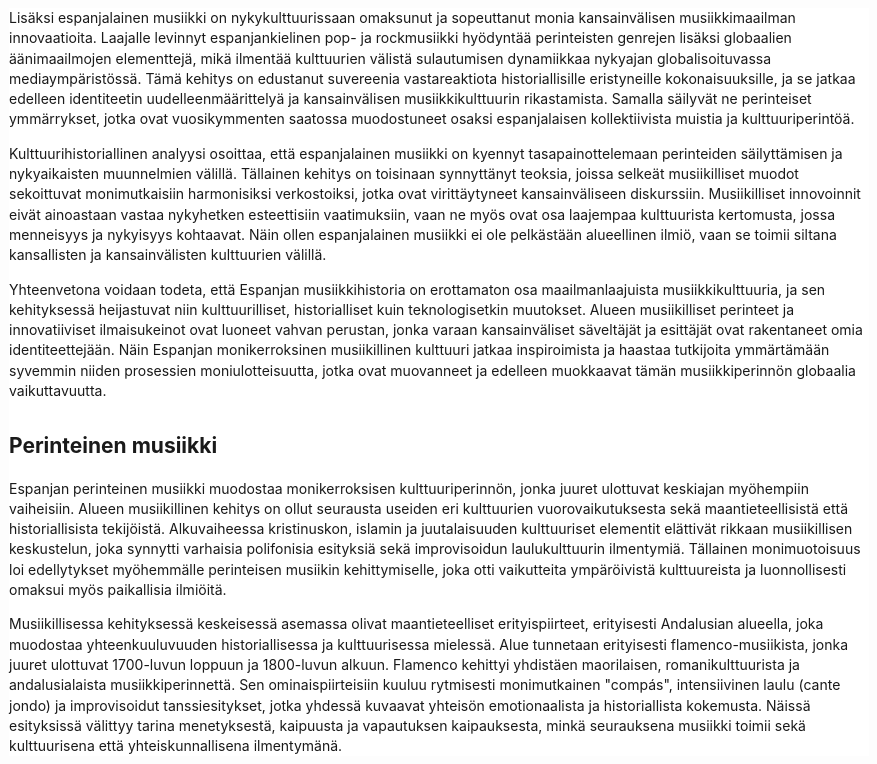 Lisäksi espanjalainen musiikki on nykykulttuurissaan omaksunut ja sopeuttanut monia kansainvälisen
musiikkimaailman innovaatioita. Laajalle levinnyt espanjankielinen pop- ja rockmusiikki hyödyntää
perinteisten genrejen lisäksi globaalien äänimaailmojen elementtejä, mikä ilmentää kulttuurien
välistä sulautumisen dynamiikkaa nykyajan globalisoituvassa mediaympäristössä. Tämä kehitys on
edustanut suvereenia vastareaktiota historiallisille eristyneille kokonaisuuksille, ja se jatkaa
edelleen identiteetin uudelleenmäärittelyä ja kansainvälisen musiikkikulttuurin rikastamista.
Samalla säilyvät ne perinteiset ymmärrykset, jotka ovat vuosikymmenten saatossa muodostuneet osaksi
espanjalaisen kollektiivista muistia ja kulttuuriperintöä.

Kulttuurihistoriallinen analyysi osoittaa, että espanjalainen musiikki on kyennyt tasapainottelemaan
perinteiden säilyttämisen ja nykyaikaisten muunnelmien välillä. Tällainen kehitys on toisinaan
synnyttänyt teoksia, joissa selkeät musiikilliset muodot sekoittuvat monimutkaisiin harmonisiksi
verkostoiksi, jotka ovat virittäytyneet kansainväliseen diskurssiin. Musiikilliset innovoinnit eivät
ainoastaan vastaa nykyhetken esteettisiin vaatimuksiin, vaan ne myös ovat osa laajempaa kulttuurista
kertomusta, jossa menneisyys ja nykyisyys kohtaavat. Näin ollen espanjalainen musiikki ei ole
pelkästään alueellinen ilmiö, vaan se toimii siltana kansallisten ja kansainvälisten kulttuurien
välillä.

Yhteenvetona voidaan todeta, että Espanjan musiikkihistoria on erottamaton osa maailmanlaajuista
musiikkikulttuuria, ja sen kehityksessä heijastuvat niin kulttuurilliset, historialliset kuin
teknologisetkin muutokset. Alueen musiikilliset perinteet ja innovatiiviset ilmaisukeinot ovat
luoneet vahvan perustan, jonka varaan kansainväliset säveltäjät ja esittäjät ovat rakentaneet omia
identiteettejään. Näin Espanjan monikerroksinen musiikillinen kulttuuri jatkaa inspiroimista ja
haastaa tutkijoita ymmärtämään syvemmin niiden prosessien moniulotteisuutta, jotka ovat muovanneet
ja edelleen muokkaavat tämän musiikkiperinnön globaalia vaikuttavuutta.

## Perinteinen musiikki

Espanjan perinteinen musiikki muodostaa monikerroksisen kulttuuriperinnön, jonka juuret ulottuvat
keskiajan myöhempiin vaiheisiin. Alueen musiikillinen kehitys on ollut seurausta useiden eri
kulttuurien vuorovaikutuksesta sekä maantieteellisistä että historiallisista tekijöistä.
Alkuvaiheessa kristinuskon, islamin ja juutalaisuuden kulttuuriset elementit elättivät rikkaan
musiikillisen keskustelun, joka synnytti varhaisia polifonisia esityksiä sekä improvisoidun
laulukulttuurin ilmentymiä. Tällainen monimuotoisuus loi edellytykset myöhemmälle perinteisen
musiikin kehittymiselle, joka otti vaikutteita ympäröivistä kulttuureista ja luonnollisesti omaksui
myös paikallisia ilmiöitä.

Musiikillisessa kehityksessä keskeisessä asemassa olivat maantieteelliset erityispiirteet,
erityisesti Andalusian alueella, joka muodostaa yhteenkuuluvuuden historiallisessa ja kulttuurisessa
mielessä. Alue tunnetaan erityisesti flamenco-musiikista, jonka juuret ulottuvat 1700-luvun loppuun
ja 1800-luvun alkuun. Flamenco kehittyi yhdistäen maorilaisen, romanikulttuurista ja andalusialaista
musiikkiperinnettä. Sen ominaispiirteisiin kuuluu rytmisesti monimutkainen "compás", intensiivinen
laulu (cante jondo) ja improvisoidut tanssiesitykset, jotka yhdessä kuvaavat yhteisön emotionaalista
ja historiallista kokemusta. Näissä esityksissä välittyy tarina menetyksestä, kaipuusta ja
vapautuksen kaipauksesta, minkä seurauksena musiikki toimii sekä kulttuurisena että
yhteiskunnallisena ilmentymänä.
